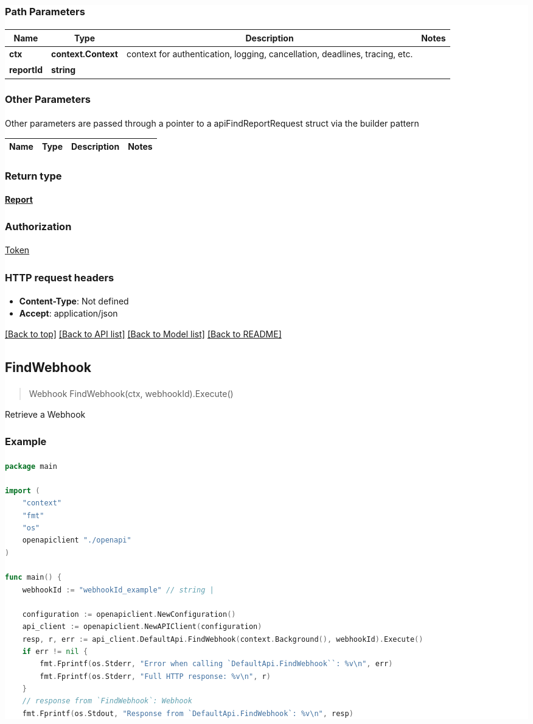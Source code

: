 ### Path Parameters


Name | Type | Description  | Notes
------------- | ------------- | ------------- | -------------
**ctx** | **context.Context** | context for authentication, logging, cancellation, deadlines, tracing, etc.
**reportId** | **string** |  | 

### Other Parameters

Other parameters are passed through a pointer to a apiFindReportRequest struct via the builder pattern


Name | Type | Description  | Notes
------------- | ------------- | ------------- | -------------


### Return type

[**Report**](Report.md)

### Authorization

[Token](../README.md#Token)

### HTTP request headers

- **Content-Type**: Not defined
- **Accept**: application/json

[[Back to top]](#) [[Back to API list]](../README.md#documentation-for-api-endpoints)
[[Back to Model list]](../README.md#documentation-for-models)
[[Back to README]](../README.md)


## FindWebhook

> Webhook FindWebhook(ctx, webhookId).Execute()

Retrieve a Webhook

### Example

```go
package main

import (
    "context"
    "fmt"
    "os"
    openapiclient "./openapi"
)

func main() {
    webhookId := "webhookId_example" // string | 

    configuration := openapiclient.NewConfiguration()
    api_client := openapiclient.NewAPIClient(configuration)
    resp, r, err := api_client.DefaultApi.FindWebhook(context.Background(), webhookId).Execute()
    if err != nil {
        fmt.Fprintf(os.Stderr, "Error when calling `DefaultApi.FindWebhook``: %v\n", err)
        fmt.Fprintf(os.Stderr, "Full HTTP response: %v\n", r)
    }
    // response from `FindWebhook`: Webhook
    fmt.Fprintf(os.Stdout, "Response from `DefaultApi.FindWebhook`: %v\n", resp)
```